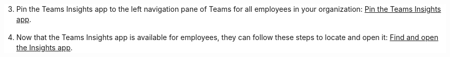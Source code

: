 3. Pin the Teams Insights app to the left navigation pane of Teams for all employees in your organization: [Pin the Teams Insights app](Pin-the-Insights-app.pdf). 

4. Now that the Teams Insights app is available for employees, they can follow these steps to locate and open it: [Find and open the Insights app](Find-and-open-the-Insights-app.pdf). 
 